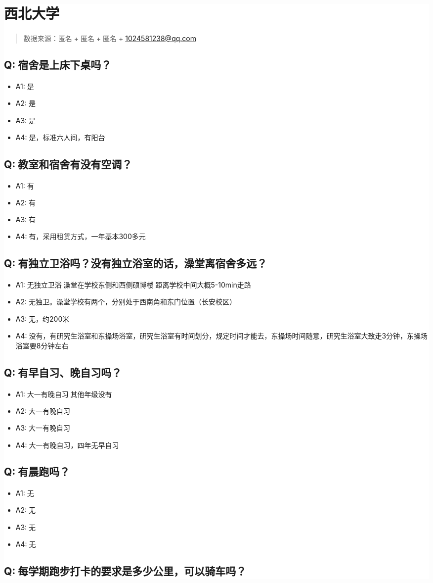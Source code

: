# 西北大学

> 数据来源：匿名 + 匿名 + 匿名 + 1024581238@qq.com

## Q: 宿舍是上床下桌吗？

- A1: 是

- A2: 是

- A3: 是

- A4: 是，标准六人间，有阳台

## Q: 教室和宿舍有没有空调？

- A1: 有

- A2: 有

- A3: 有

- A4: 有，采用租赁方式，一年基本300多元

## Q: 有独立卫浴吗？没有独立浴室的话，澡堂离宿舍多远？

- A1: 无独立卫浴  澡堂在学校东侧和西侧硕博楼  距离学校中间大概5-10min走路

- A2: 无独卫。澡堂学校有两个，分别处于西南角和东门位置（长安校区）

- A3: 无，约200米

- A4: 没有，有研究生浴室和东操场浴室，研究生浴室有时间划分，规定时间才能去，东操场时间随意，研究生浴室大致走3分钟，东操场浴室要8分钟左右

## Q: 有早自习、晚自习吗？

- A1: 大一有晚自习  其他年级没有

- A2: 大一有晚自习

- A3: 大一有晚自习

- A4: 大一有晚自习，四年无早自习

## Q: 有晨跑吗？

- A1: 无

- A2: 无

- A3: 无

- A4: 无

## Q: 每学期跑步打卡的要求是多少公里，可以骑车吗？
